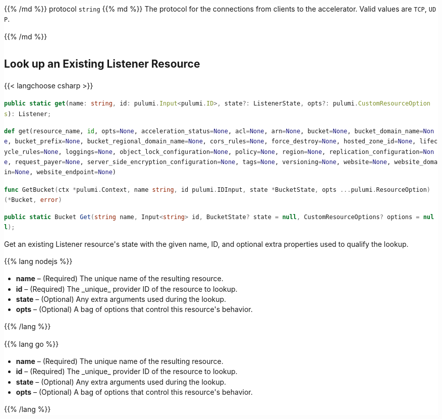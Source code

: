 {{% /md %}}</td>
        </tr>
        <tr>
            <td class="align-top">protocol</td>
            <td class="align-top"><code>string</code></td>
            <td class="align-top">{{% md %}}
The protocol for the connections from clients to the accelerator. Valid values are `TCP`, `UDP`.

{{% /md %}}</td>
        </tr>
    </tbody>
</table>

## Look up an Existing Listener Resource

{{< langchoose csharp >}}

```typescript
public static get(name: string, id: pulumi.Input<pulumi.ID>, state?: ListenerState, opts?: pulumi.CustomResourceOptions): Listener;
```

```python
def get(resource_name, id, opts=None, acceleration_status=None, acl=None, arn=None, bucket=None, bucket_domain_name=None, bucket_prefix=None, bucket_regional_domain_name=None, cors_rules=None, force_destroy=None, hosted_zone_id=None, lifecycle_rules=None, loggings=None, object_lock_configuration=None, policy=None, region=None, replication_configuration=None, request_payer=None, server_side_encryption_configuration=None, tags=None, versioning=None, website=None, website_domain=None, website_endpoint=None)
```

```go
func GetBucket(ctx *pulumi.Context, name string, id pulumi.IDInput, state *BucketState, opts ...pulumi.ResourceOption) (*Bucket, error)
```

```csharp
public static Bucket Get(string name, Input<string> id, BucketState? state = null, CustomResourceOptions? options = null);
```

Get an existing Listener resource's state with the given name, ID, and optional extra
properties used to qualify the lookup.

{{% lang nodejs %}}
<ul class="pl-10">
    <li><strong>name</strong> &ndash; (Required) The unique name of the resulting resource.</li>
    <li><strong>id</strong> &ndash; (Required) The _unique_ provider ID of the resource to lookup.</li>
    <li><strong>state</strong> &ndash; (Optional) Any extra arguments used during the lookup.</li>
    <li><strong>opts</strong> &ndash; (Optional) A bag of options that control this resource's behavior.</li>
</ul>
{{% /lang %}}

{{% lang go %}}
<ul class="pl-10">
    <li><strong>name</strong> &ndash; (Required) The unique name of the resulting resource.</li>
    <li><strong>id</strong> &ndash; (Required) The _unique_ provider ID of the resource to lookup.</li>
    <li><strong>state</strong> &ndash; (Optional) Any extra arguments used during the lookup.</li>
    <li><strong>opts</strong> &ndash; (Optional) A bag of options that control this resource's behavior.</li>
</ul>
{{% /lang %}}
